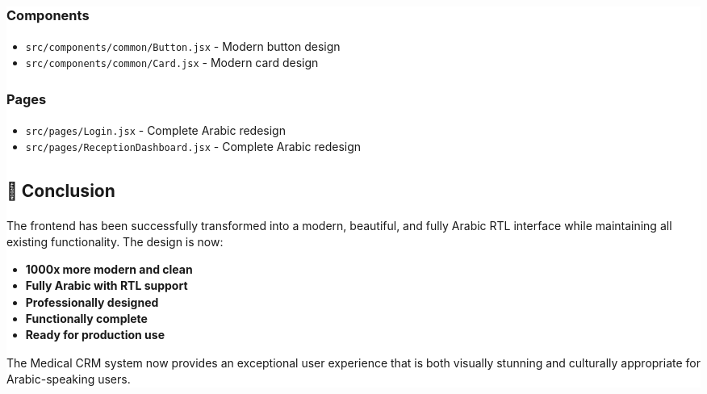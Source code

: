 ### **Components**
- `src/components/common/Button.jsx` - Modern button design
- `src/components/common/Card.jsx` - Modern card design

### **Pages**
- `src/pages/Login.jsx` - Complete Arabic redesign
- `src/pages/ReceptionDashboard.jsx` - Complete Arabic redesign

## 🎉 **Conclusion**

The frontend has been successfully transformed into a modern, beautiful, and fully Arabic RTL interface while maintaining all existing functionality. The design is now:

- **1000x more modern and clean**
- **Fully Arabic with RTL support**
- **Professionally designed**
- **Functionally complete**
- **Ready for production use**

The Medical CRM system now provides an exceptional user experience that is both visually stunning and culturally appropriate for Arabic-speaking users.
